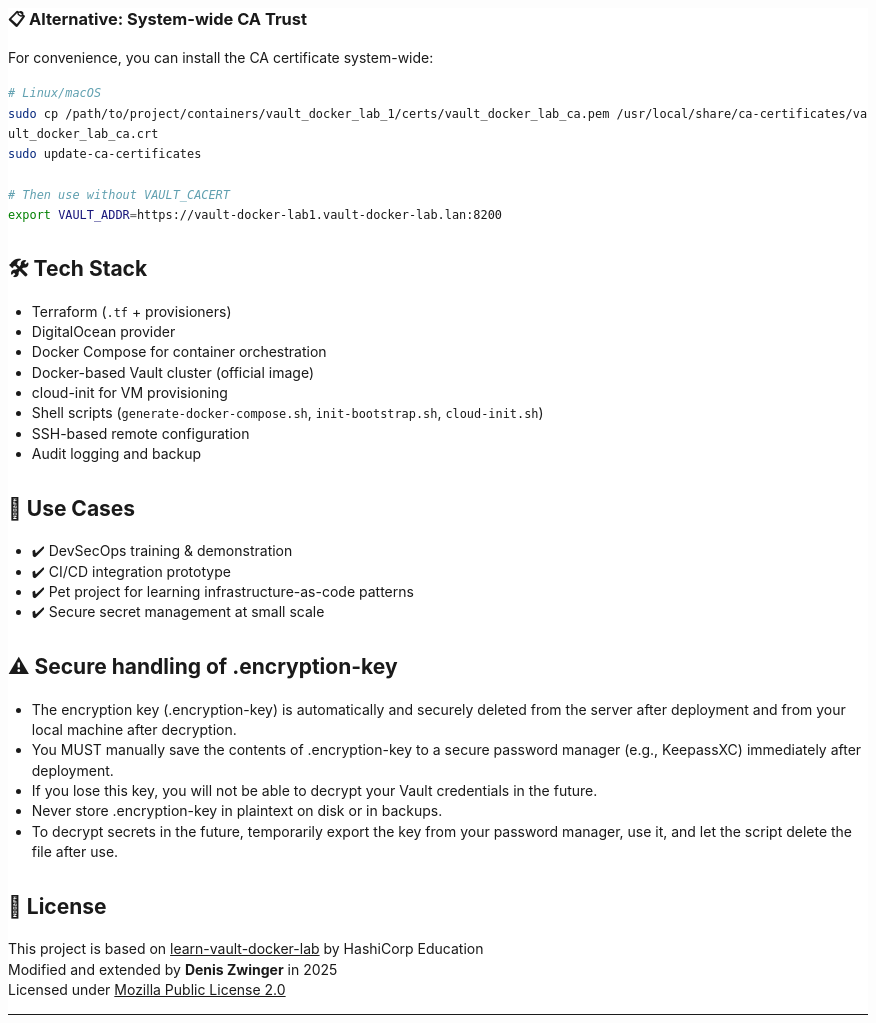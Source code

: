 ### 📋 Alternative: System-wide CA Trust

For convenience, you can install the CA certificate system-wide:

```bash
# Linux/macOS
sudo cp /path/to/project/containers/vault_docker_lab_1/certs/vault_docker_lab_ca.pem /usr/local/share/ca-certificates/vault_docker_lab_ca.crt
sudo update-ca-certificates

# Then use without VAULT_CACERT
export VAULT_ADDR=https://vault-docker-lab1.vault-docker-lab.lan:8200
```


## 🛠 Tech Stack

- Terraform (`.tf` + provisioners)
- DigitalOcean provider
- Docker Compose for container orchestration
- Docker-based Vault cluster (official image)
- cloud-init for VM provisioning
- Shell scripts (`generate-docker-compose.sh`, `init-bootstrap.sh`, `cloud-init.sh`)
- SSH-based remote configuration
- Audit logging and backup

## 🧪 Use Cases

- ✔️ DevSecOps training & demonstration
- ✔️ CI/CD integration prototype
- ✔️ Pet project for learning infrastructure-as-code patterns
- ✔️ Secure secret management at small scale

## ⚠️ Secure handling of .encryption-key

- The encryption key (.encryption-key) is automatically and securely deleted from the server after deployment and from your local machine after decryption.
- You MUST manually save the contents of .encryption-key to a secure password manager (e.g., KeepassXC) immediately after deployment.
- If you lose this key, you will not be able to decrypt your Vault credentials in the future.
- Never store .encryption-key in plaintext on disk or in backups.
- To decrypt secrets in the future, temporarily export the key from your password manager, use it, and let the script delete the file after use.

## 📜 License

This project is based on [learn-vault-docker-lab](https://github.com/hashicorp-education/learn-vault-docker-lab) by HashiCorp Education  
Modified and extended by **Denis Zwinger** in 2025  
Licensed under [Mozilla Public License 2.0](./LICENSE)

---
